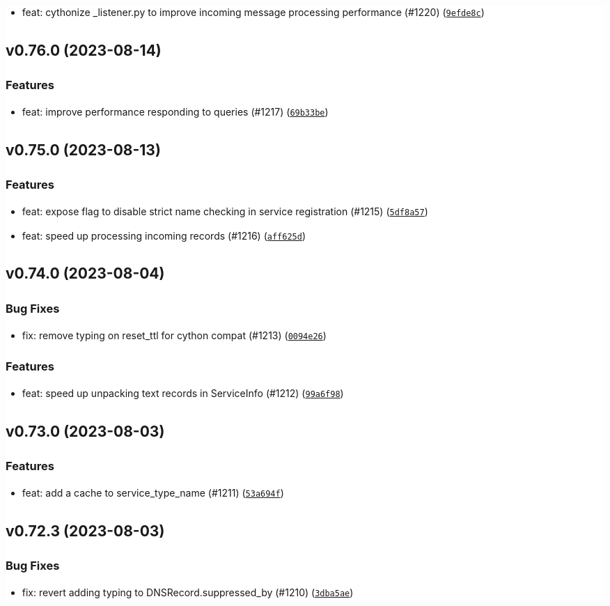 * feat: cythonize _listener.py to improve incoming message processing performance (#1220) ([`9efde8c`](https://github.com/python-zeroconf/python-zeroconf/commit/9efde8c8c1ed14c5d3c162f185b49212fcfcb5c9))


## v0.76.0 (2023-08-14)

### Features

* feat: improve performance responding to queries (#1217) ([`69b33be`](https://github.com/python-zeroconf/python-zeroconf/commit/69b33be3b2f9d4a27ef5154cae94afca048efffa))


## v0.75.0 (2023-08-13)

### Features

* feat: expose flag to disable strict name checking in service registration (#1215) ([`5df8a57`](https://github.com/python-zeroconf/python-zeroconf/commit/5df8a57a14d59687a3c22ea8ee063e265031e278))

* feat: speed up processing incoming records (#1216) ([`aff625d`](https://github.com/python-zeroconf/python-zeroconf/commit/aff625dc6a5e816dad519644c4adac4f96980c04))


## v0.74.0 (2023-08-04)

### Bug Fixes

* fix: remove typing on reset_ttl for cython compat (#1213) ([`0094e26`](https://github.com/python-zeroconf/python-zeroconf/commit/0094e2684344c6b7edd7948924f093f1b4c19901))

### Features

* feat: speed up unpacking text records in ServiceInfo (#1212) ([`99a6f98`](https://github.com/python-zeroconf/python-zeroconf/commit/99a6f98e44a1287ba537eabb852b1b69923402f0))


## v0.73.0 (2023-08-03)

### Features

* feat: add a cache to service_type_name (#1211) ([`53a694f`](https://github.com/python-zeroconf/python-zeroconf/commit/53a694f60e675ae0560e727be6b721b401c2b68f))


## v0.72.3 (2023-08-03)

### Bug Fixes

* fix: revert adding typing to DNSRecord.suppressed_by (#1210) ([`3dba5ae`](https://github.com/python-zeroconf/python-zeroconf/commit/3dba5ae0c0e9473b7b20fd6fc79fa1a3b298dc5a))
